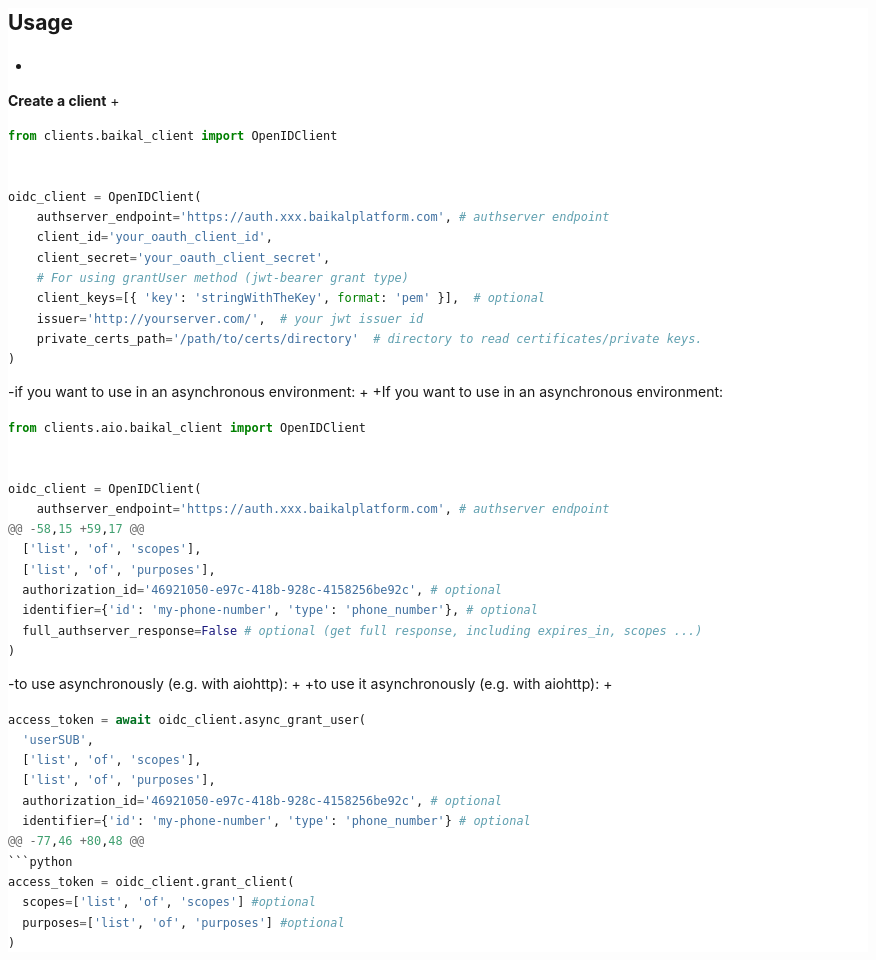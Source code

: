  ## Usage
 
-
 **Create a client**
+
 ```python
 from clients.baikal_client import OpenIDClient
 
 
 oidc_client = OpenIDClient(
     authserver_endpoint='https://auth.xxx.baikalplatform.com', # authserver endpoint
     client_id='your_oauth_client_id',
     client_secret='your_oauth_client_secret',
     # For using grantUser method (jwt-bearer grant type)
     client_keys=[{ 'key': 'stringWithTheKey', format: 'pem' }],  # optional
     issuer='http://yourserver.com/',  # your jwt issuer id
     private_certs_path='/path/to/certs/directory'  # directory to read certificates/private keys.
 )
 ```
-if you want to use in an asynchronous environment:
+
+If you want to use in an asynchronous environment:
 
 ```python
 from clients.aio.baikal_client import OpenIDClient
 
 
 oidc_client = OpenIDClient(
     authserver_endpoint='https://auth.xxx.baikalplatform.com', # authserver endpoint
@@ -58,15 +59,17 @@
   ['list', 'of', 'scopes'],
   ['list', 'of', 'purposes'],
   authorization_id='46921050-e97c-418b-928c-4158256be92c', # optional
   identifier={'id': 'my-phone-number', 'type': 'phone_number'}, # optional
   full_authserver_response=False # optional (get full response, including expires_in, scopes ...)
 )
 ```
-to use asynchronously (e.g. with aiohttp):
+
+to use it asynchronously (e.g. with aiohttp):
+
 ```python
 access_token = await oidc_client.async_grant_user(
   'userSUB',
   ['list', 'of', 'scopes'],
   ['list', 'of', 'purposes'],
   authorization_id='46921050-e97c-418b-928c-4158256be92c', # optional
   identifier={'id': 'my-phone-number', 'type': 'phone_number'} # optional
@@ -77,46 +80,48 @@
 ```python
 access_token = oidc_client.grant_client(
   scopes=['list', 'of', 'scopes'] #optional
   purposes=['list', 'of', 'purposes'] #optional
 )
 ```
 